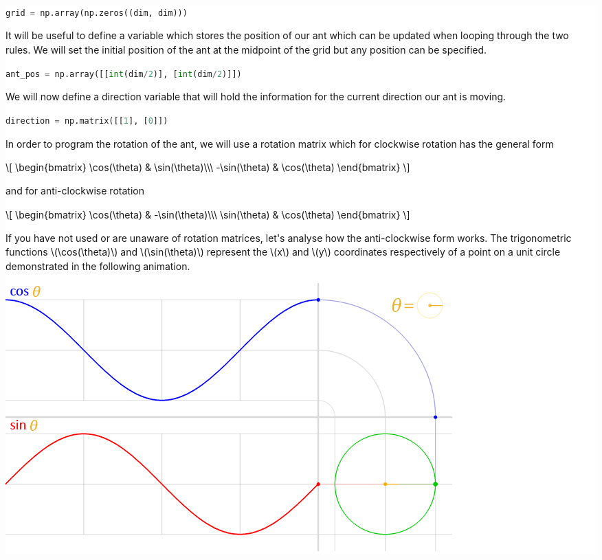 ```python
grid = np.array(np.zeros((dim, dim))) 
```
It will be useful to define a variable which stores the position of our ant which can be updated when looping through the two rules. We will set the initial position of the ant at the midpoint of the grid but any position can be specified.

```python
ant_pos = np.array([[int(dim/2)], [int(dim/2)]])
```
We will now define a direction variable that will hold the information for the current direction our ant is moving.

```python
direction = np.matrix([[1], [0]])
```
In order to program the rotation of the ant, we will use a rotation matrix which for clockwise rotation has the general form

\\[
    \begin{bmatrix}
        \cos(\theta)  & \sin(\theta)\\\\\\
        -\sin(\theta) & \cos(\theta) 
    \end{bmatrix}
\\]

and for anti-clockwise rotation

\\[
    \begin{bmatrix}
        \cos(\theta)  & -\sin(\theta)\\\\\\
        \sin(\theta) & \cos(\theta) 
    \end{bmatrix}
\\]

If you have not used or are unaware of rotation matrices, let's analyse how the anti-clockwise form works. The trigonometric functions \\(\cos(\theta)\\) and \\(\sin(\theta)\\) represent the \\(x\\) and \\(y\\) coordinates respectively of a point on a unit circle demonstrated in the following animation.

![Alt Text](https://raw.githubusercontent.com/adambaskerville/adambaskerville.github.io/master/assets/img/Circle_cos_sin.gif)
